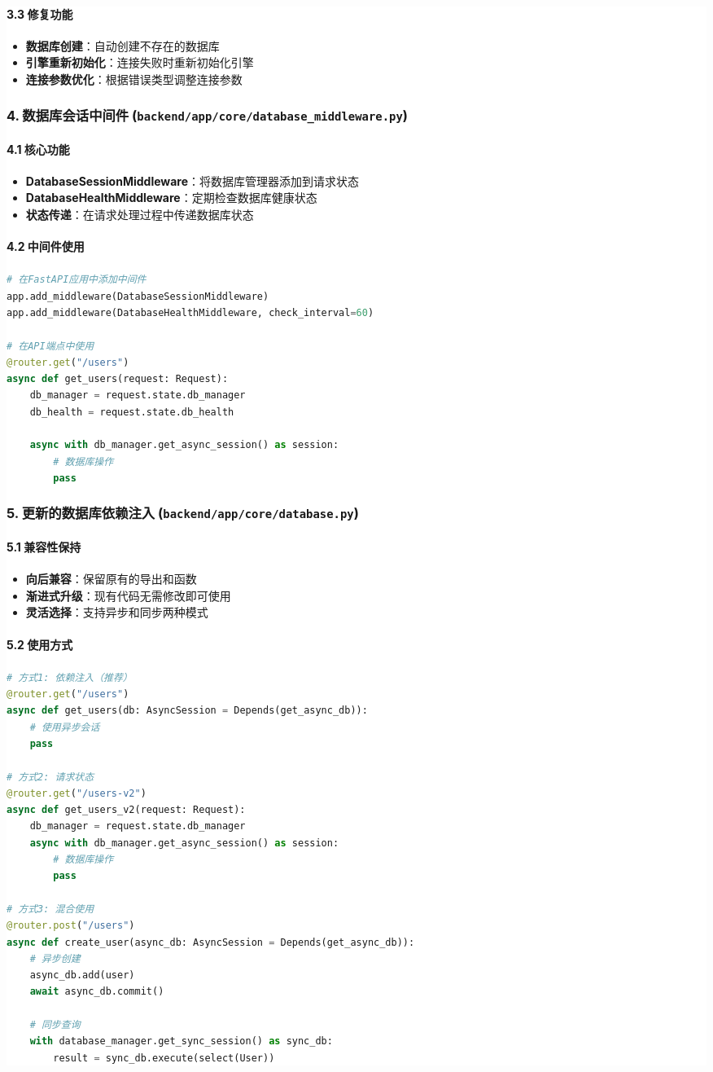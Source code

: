 #### 3.3 修复功能
- **数据库创建**：自动创建不存在的数据库
- **引擎重新初始化**：连接失败时重新初始化引擎
- **连接参数优化**：根据错误类型调整连接参数

### 4. 数据库会话中间件 (`backend/app/core/database_middleware.py`)

#### 4.1 核心功能
- **DatabaseSessionMiddleware**：将数据库管理器添加到请求状态
- **DatabaseHealthMiddleware**：定期检查数据库健康状态
- **状态传递**：在请求处理过程中传递数据库状态

#### 4.2 中间件使用
```python
# 在FastAPI应用中添加中间件
app.add_middleware(DatabaseSessionMiddleware)
app.add_middleware(DatabaseHealthMiddleware, check_interval=60)

# 在API端点中使用
@router.get("/users")
async def get_users(request: Request):
    db_manager = request.state.db_manager
    db_health = request.state.db_health
    
    async with db_manager.get_async_session() as session:
        # 数据库操作
        pass
```

### 5. 更新的数据库依赖注入 (`backend/app/core/database.py`)

#### 5.1 兼容性保持
- **向后兼容**：保留原有的导出和函数
- **渐进式升级**：现有代码无需修改即可使用
- **灵活选择**：支持异步和同步两种模式

#### 5.2 使用方式
```python
# 方式1: 依赖注入（推荐）
@router.get("/users")
async def get_users(db: AsyncSession = Depends(get_async_db)):
    # 使用异步会话
    pass

# 方式2: 请求状态
@router.get("/users-v2")
async def get_users_v2(request: Request):
    db_manager = request.state.db_manager
    async with db_manager.get_async_session() as session:
        # 数据库操作
        pass

# 方式3: 混合使用
@router.post("/users")
async def create_user(async_db: AsyncSession = Depends(get_async_db)):
    # 异步创建
    async_db.add(user)
    await async_db.commit()
    
    # 同步查询
    with database_manager.get_sync_session() as sync_db:
        result = sync_db.execute(select(User))
```
